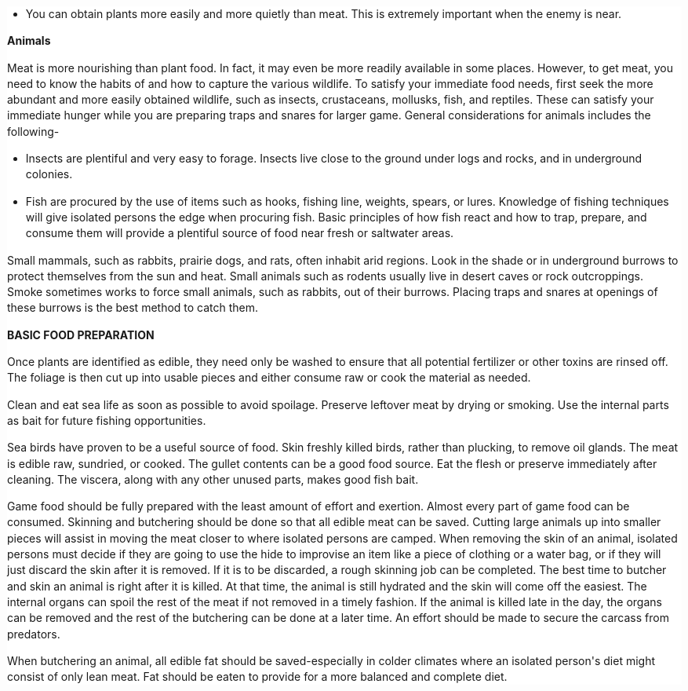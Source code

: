 - You can obtain plants more easily and more quietly than meat. This is extremely important when the enemy is near.

**Animals**

Meat is more nourishing than plant food. In fact, it may even be more readily available in some places. However, to get meat, you need to know the habits of and how to capture the various wildlife. To satisfy your immediate food needs, first seek the more abundant and more easily obtained wildlife, such as insects, crustaceans, mollusks, fish, and reptiles. These can satisfy your immediate hunger while you are preparing traps and snares for larger game. General considerations for animals includes the following-

- Insects are plentiful and very easy to forage. Insects live close to the ground under logs and rocks, and in underground colonies.

- Fish are procured by the use of items such as hooks, fishing line, weights, spears, or lures. Knowledge of fishing techniques will give isolated persons the edge when procuring fish. Basic principles of how fish react and how to trap, prepare, and consume them will provide a plentiful source of food near fresh or saltwater areas.

Small mammals, such as rabbits, prairie dogs, and rats, often inhabit arid regions. Look in the shade or in underground burrows to protect themselves from the sun and heat. Small animals such as rodents usually live in desert caves or rock outcroppings. Smoke sometimes works to force small animals, such as rabbits, out of their burrows. Placing traps and snares at openings of these burrows is the best method to catch them.

**BASIC FOOD PREPARATION**

Once plants are identified as edible, they need only be washed to ensure that all potential fertilizer or other toxins are rinsed off. The foliage is then cut up into usable pieces and either consume raw or cook the material as needed.

Clean and eat sea life as soon as possible to avoid spoilage. Preserve leftover meat by drying or smoking. Use the internal parts as bait for future fishing opportunities.

Sea birds have proven to be a useful source of food. Skin freshly killed birds, rather than plucking, to remove oil glands. The meat is edible raw, sundried, or cooked. The gullet contents can be a good food source. Eat the flesh or preserve immediately after cleaning. The viscera, along with any other unused parts, makes good fish bait.

Game food should be fully prepared with the least amount of effort and exertion. Almost every part of game food can be consumed. Skinning and butchering should be done so that all edible meat can be saved. Cutting large animals up into smaller pieces will assist in moving the meat closer to where isolated persons are camped. When removing the skin of an animal, isolated persons must decide if they are going to use the hide to improvise an item like a piece of clothing or a water bag, or if they will just discard the skin after it is removed. If it is to be discarded, a rough skinning job can be completed. The best time to butcher and skin an animal is right after it is killed. At that time, the animal is still hydrated and the skin will come off the easiest. The internal organs can spoil the rest of the meat if not removed in a timely fashion. If the animal is killed late in the day, the organs can be removed and the rest of the butchering can be done at a later time. An effort should be made to secure the carcass from predators.

When butchering an animal, all edible fat should be saved-especially in colder climates where an isolated person's diet might consist of only lean meat. Fat should be eaten to provide for a more balanced and complete diet.
